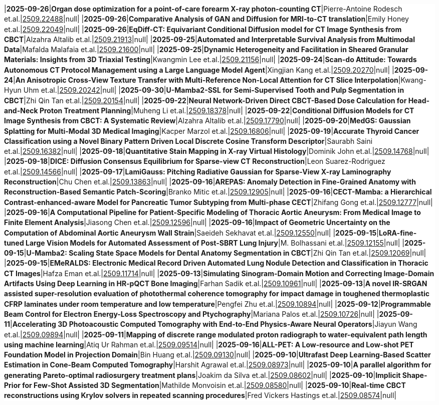 |**2025-09-26**|**Organ dose optimization for a point-of-care forearm X-ray photon-counting CT**|Pierre-Antoine Rodesch et.al.|[2509.22488](https://arxiv.org/abs/2509.22488)|null|
|**2025-09-26**|**Comparative Analysis of GAN and Diffusion for MRI-to-CT translation**|Emily Honey et.al.|[2509.22049](https://arxiv.org/abs/2509.22049)|null|
|**2025-09-26**|**EqDiff-CT: Equivariant Conditional Diffusion model for CT Image Synthesis from CBCT**|Alzahra Altalib et.al.|[2509.21913](https://arxiv.org/abs/2509.21913)|null|
|**2025-09-25**|**Automated and Interpretable Survival Analysis from Multimodal Data**|Mafalda Malafaia et.al.|[2509.21600](https://arxiv.org/abs/2509.21600)|null|
|**2025-09-25**|**Dynamic Heterogeneity and Facilitation in Sheared Granular Materials: Insights from 3D Triaxial Testing**|Kwangmin Lee et.al.|[2509.21156](https://arxiv.org/abs/2509.21156)|null|
|**2025-09-24**|**Scan-do Attitude: Towards Autonomous CT Protocol Management using a Large Language Model Agent**|Xingjian Kang et.al.|[2509.20270](https://arxiv.org/abs/2509.20270)|null|
|**2025-09-24**|**An Anisotropic Cross-View Texture Transfer with Multi-Reference Non-Local Attention for CT Slice Interpolation**|Kwang-Hyun Uhm et.al.|[2509.20242](https://arxiv.org/abs/2509.20242)|null|
|**2025-09-30**|**U-Mamba2-SSL for Semi-Supervised Tooth and Pulp Segmentation in CBCT**|Zhi Qin Tan et.al.|[2509.20154](https://arxiv.org/abs/2509.20154)|null|
|**2025-09-22**|**Neural Network-Driven Direct CBCT-Based Dose Calculation for Head-and-Neck Proton Treatment Planning**|Muheng Li et.al.|[2509.18378](https://arxiv.org/abs/2509.18378)|null|
|**2025-09-22**|**Conditional Diffusion Models for CT Image Synthesis from CBCT: A Systematic Review**|Alzahra Altalib et.al.|[2509.17790](https://arxiv.org/abs/2509.17790)|null|
|**2025-09-20**|**MedGS: Gaussian Splatting for Multi-Modal 3D Medical Imaging**|Kacper Marzol et.al.|[2509.16806](https://arxiv.org/abs/2509.16806)|null|
|**2025-09-19**|**Accurate Thyroid Cancer Classification using a Novel Binary Pattern Driven Local Discrete Cosine Transform Descriptor**|Saurabh Saini et.al.|[2509.16382](https://arxiv.org/abs/2509.16382)|null|
|**2025-09-18**|**Quantitative Stain Mapping in X-ray Virtual Histology**|Dominik John et.al.|[2509.14768](https://arxiv.org/abs/2509.14768)|null|
|**2025-09-18**|**DICE: Diffusion Consensus Equilibrium for Sparse-view CT Reconstruction**|Leon Suarez-Rodriguez et.al.|[2509.14566](https://arxiv.org/abs/2509.14566)|null|
|**2025-09-17**|**LamiGauss: Pitching Radiative Gaussian for Sparse-View X-ray Laminography Reconstruction**|Chu Chen et.al.|[2509.13863](https://arxiv.org/abs/2509.13863)|null|
|**2025-09-16**|**AREPAS: Anomaly Detection in Fine-Grained Anatomy with Reconstruction-Based Semantic Patch-Scoring**|Branko Mitic et.al.|[2509.12905](https://arxiv.org/abs/2509.12905)|null|
|**2025-09-16**|**CECT-Mamba: a Hierarchical Contrast-enhanced-aware Model for Pancreatic Tumor Subtyping from Multi-phase CECT**|Zhifang Gong et.al.|[2509.12777](https://arxiv.org/abs/2509.12777)|null|
|**2025-09-16**|**A Computational Pipeline for Patient-Specific Modeling of Thoracic Aortic Aneurysm: From Medical Image to Finite Element Analysis**|Jiasong Chen et.al.|[2509.12596](https://arxiv.org/abs/2509.12596)|null|
|**2025-09-16**|**Impact of Geometric Uncertainty on the Computation of Abdominal Aortic Aneurysm Wall Strain**|Saeideh Sekhavat et.al.|[2509.12550](https://arxiv.org/abs/2509.12550)|null|
|**2025-09-15**|**LoRA-fine-tuned Large Vision Models for Automated Assessment of Post-SBRT Lung Injury**|M. Bolhassani et.al.|[2509.12155](https://arxiv.org/abs/2509.12155)|null|
|**2025-09-15**|**U-Mamba2: Scaling State Space Models for Dental Anatomy Segmentation in CBCT**|Zhi Qin Tan et.al.|[2509.12069](https://arxiv.org/abs/2509.12069)|null|
|**2025-09-15**|**EMeRALDS: Electronic Medical Record Driven Automated Lung Nodule Detection and Classification in Thoracic CT Images**|Hafza Eman et.al.|[2509.11714](https://arxiv.org/abs/2509.11714)|null|
|**2025-09-13**|**Simulating Sinogram-Domain Motion and Correcting Image-Domain Artifacts Using Deep Learning in HR-pQCT Bone Imaging**|Farhan Sadik et.al.|[2509.10961](https://arxiv.org/abs/2509.10961)|null|
|**2025-09-13**|**A novel IR-SRGAN assisted super-resolution evaluation of photothermal coherence tomography for impact damage in toughened thermoplastic CFRP laminates under room temperature and low temperature**|Pengfei Zhu et.al.|[2509.10894](https://arxiv.org/abs/2509.10894)|null|
|**2025-09-12**|**Programmable Beam Control for Electron Energy-Loss Spectroscopy and Ptychography**|Mariana Palos et.al.|[2509.10726](https://arxiv.org/abs/2509.10726)|null|
|**2025-09-11**|**Accelerating 3D Photoacoustic Computed Tomography with End-to-End Physics-Aware Neural Operators**|Jiayun Wang et.al.|[2509.09894](https://arxiv.org/abs/2509.09894)|null|
|**2025-09-11**|**Mapping of discrete range modulated proton radiograph to water-equivalent path length using machine learning**|Atiq Ur Rahman et.al.|[2509.09514](https://arxiv.org/abs/2509.09514)|null|
|**2025-09-16**|**ALL-PET: A Low-resource and Low-shot PET Foundation Model in Projection Domain**|Bin Huang et.al.|[2509.09130](https://arxiv.org/abs/2509.09130)|null|
|**2025-09-10**|**Ultrafast Deep Learning-Based Scatter Estimation in Cone-Beam Computed Tomography**|Harshit Agrawal et.al.|[2509.08973](https://arxiv.org/abs/2509.08973)|null|
|**2025-09-10**|**A parallel algorithm for generating Pareto-optimal radiosurgery treatment plans**|Joakim da Silva et.al.|[2509.08602](https://arxiv.org/abs/2509.08602)|null|
|**2025-09-10**|**Implicit Shape-Prior for Few-Shot Assisted 3D Segmentation**|Mathilde Monvoisin et.al.|[2509.08580](https://arxiv.org/abs/2509.08580)|null|
|**2025-09-10**|**Real-time CBCT reconstructions using Krylov solvers in repeated scanning procedures**|Fred Vickers Hastings et.al.|[2509.08574](https://arxiv.org/abs/2509.08574)|null|